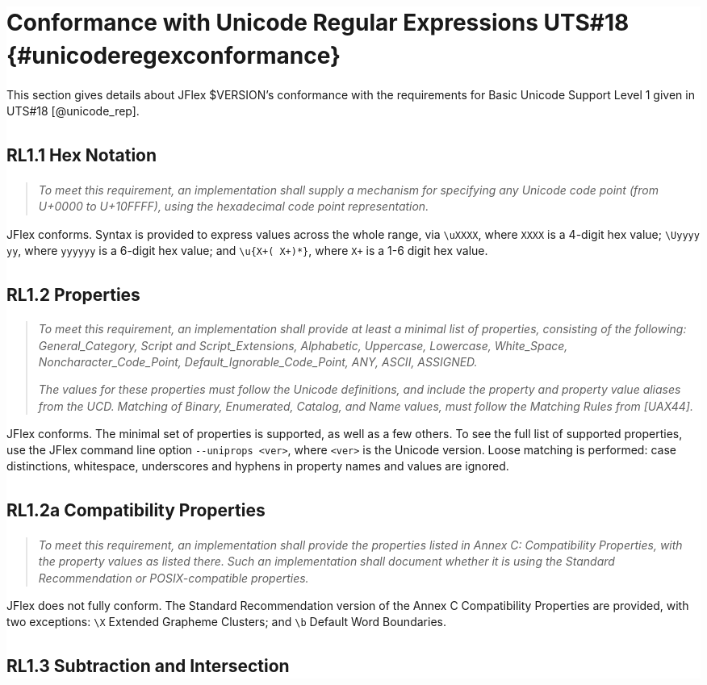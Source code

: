 
Conformance with Unicode Regular Expressions UTS\#18 {#unicoderegexconformance}
====================================================

This section gives details about JFlex $VERSION’s
conformance with the requirements for Basic Unicode Support Level 1
given in UTS\#18 [@unicode_rep].

## RL1.1 Hex Notation

> *To meet this requirement, an implementation shall supply a mechanism
> for specifying any Unicode code point (from U+0000 to U+10FFFF), using
> the hexadecimal code point representation.*

JFlex conforms. Syntax is provided to express values across the whole
range, via `\uXXXX`, where `XXXX` is a 4-digit hex value; `\Uyyyyyy`,
where `yyyyyy` is a 6-digit hex value; and `\u{X+( X+)*}`, where `X+` is
a 1-6 digit hex value.

## RL1.2 Properties

> *To meet this requirement, an implementation shall provide at least a
> minimal list of properties, consisting of the following:
> General_Category, Script and Script_Extensions, Alphabetic,
> Uppercase, Lowercase, White_Space, Noncharacter_Code_Point,
> Default_Ignorable_Code_Point, ANY, ASCII, ASSIGNED.*
>
> *The values for these properties must follow the Unicode definitions,
> and include the property and property value aliases from the UCD.
> Matching of Binary, Enumerated, Catalog, and Name values, must follow
> the Matching Rules from [UAX44].*

JFlex conforms. The minimal set of properties is supported, as well as a
few others. To see the full list of supported properties, use the JFlex
command line option `--uniprops <ver>`, where `<ver>` is the Unicode
version. Loose matching is performed: case distinctions, whitespace,
underscores and hyphens in property names and values are ignored.


## RL1.2a Compatibility Properties

> *To meet this requirement, an implementation shall provide the
> properties listed in Annex C: Compatibility Properties, with the
> property values as listed there. Such an implementation shall document
> whether it is using the Standard Recommendation or POSIX-compatible
> properties.*

JFlex does not fully conform. The Standard Recommendation version of the
Annex C Compatibility Properties are provided, with two exceptions: `\X`
Extended Grapheme Clusters; and `\b` Default Word Boundaries.


## RL1.3 Subtraction and Intersection
